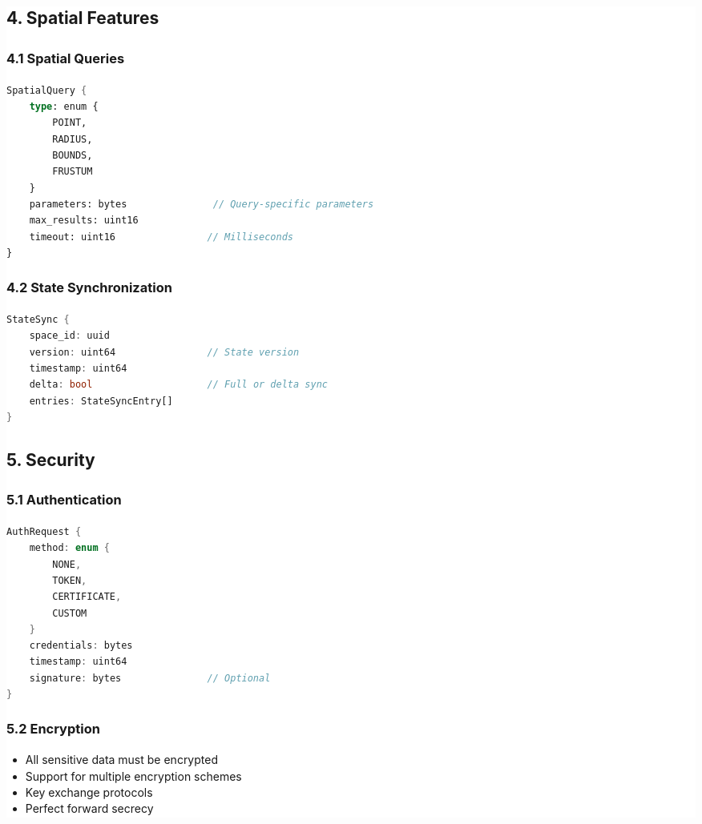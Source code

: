 ## 4. Spatial Features

### 4.1 Spatial Queries
```rust
SpatialQuery {
    type: enum {
        POINT,
        RADIUS,
        BOUNDS,
        FRUSTUM
    }
    parameters: bytes               // Query-specific parameters
    max_results: uint16
    timeout: uint16                // Milliseconds
}
```
### 4.2 State Synchronization
```rust
StateSync {
    space_id: uuid
    version: uint64                // State version
    timestamp: uint64
    delta: bool                    // Full or delta sync
    entries: StateSyncEntry[]
}
```

## 5. Security

### 5.1 Authentication
```rust
AuthRequest {
    method: enum {
        NONE,
        TOKEN,
        CERTIFICATE,
        CUSTOM
    }
    credentials: bytes
    timestamp: uint64
    signature: bytes               // Optional
}
```

### 5.2 Encryption

-   All sensitive data must be encrypted
-   Support for multiple encryption schemes
-   Key exchange protocols
-   Perfect forward secrecy
